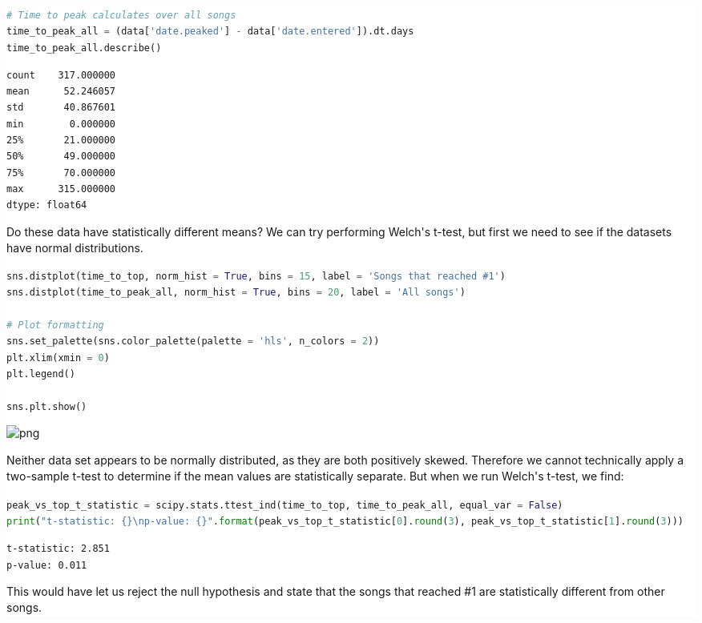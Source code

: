 
```python
# Time to peak calculates over all songs
time_to_peak_all = (data['date.peaked'] - data['date.entered']).dt.days
time_to_peak_all.describe()
```




    count    317.000000
    mean      52.246057
    std       40.867601
    min        0.000000
    25%       21.000000
    50%       49.000000
    75%       70.000000
    max      315.000000
    dtype: float64



Do these data have statistically different means? We can try performing Welch's t-test, but first we need to see if the datasets have normal distributions.


```python
sns.distplot(time_to_top, norm_hist = True, bins = 15, label = 'Songs that reached #1')
sns.distplot(time_to_peak_all, norm_hist = True, bins = 20, label = 'All songs')

# Plot formatting
sns.set_palette(sns.color_palette(palette = 'hls', n_colors = 2))
plt.xlim(xmin = 0)
plt.legend()

sns.plt.show()
```



![png](https://ntmitchell.github.io/_posts/images/Project_2_images/output_39_1.png)


Neither data set appears to be normally distributed, as they are both positively skewed. Therefore we cannot technically apply a two-sample t-test to determine if the mean values are statistically separate. But when we run Welch's t-test, we find:


```python
peak_vs_top_t_statistic = scipy.stats.ttest_ind(time_to_top, time_to_peak_all, equal_var = False)
print("t-statistic: {}\np-value: {}".format(peak_vs_top_t_statistic[0].round(3), peak_vs_top_t_statistic[1].round(3)))
```

    t-statistic: 2.851
    p-value: 0.011


This would have let us reject the null hypothesis and state that the songs that reached #1 are statistically different from other songs.
